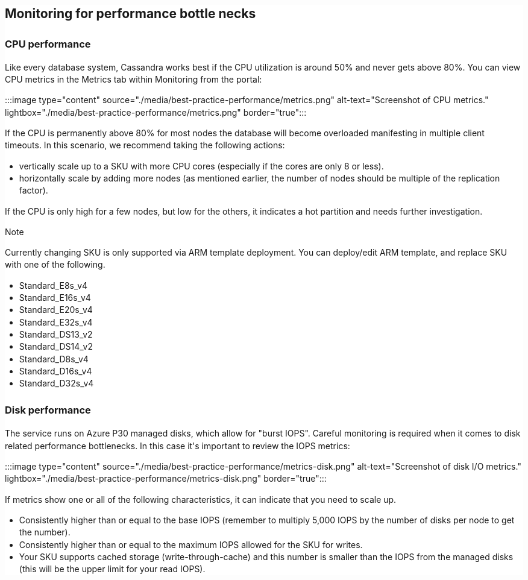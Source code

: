 


## Monitoring for performance bottle necks


### CPU performance

Like every database system, Cassandra works best if the CPU utilization is around 50% and never gets above 80%. You can view CPU metrics in the Metrics tab within Monitoring from the portal:

   :::image type="content" source="./media/best-practice-performance/metrics.png" alt-text="Screenshot of CPU metrics." lightbox="./media/best-practice-performance/metrics.png" border="true"::: 


If the CPU is permanently above 80% for most nodes the database will become overloaded manifesting in multiple client timeouts. In this scenario, we recommend taking the following actions:

* vertically scale up to a SKU with more CPU cores (especially if the cores are only 8 or less).
* horizontally scale by adding more nodes (as mentioned earlier, the number of nodes should be multiple of the replication factor).


If the CPU is only high for a few nodes, but low for the others, it indicates a hot partition and needs further investigation.


> [!NOTE]
> Currently changing SKU is only supported via ARM template deployment. You can deploy/edit ARM template, and replace SKU with one of the following.
>
> - Standard_E8s_v4
> - Standard_E16s_v4
> - Standard_E20s_v4
> - Standard_E32s_v4
> - Standard_DS13_v2
> - Standard_DS14_v2
> - Standard_D8s_v4
> - Standard_D16s_v4
> - Standard_D32s_v4



### Disk performance

The service runs on Azure P30 managed disks, which allow for "burst IOPS". Careful monitoring is required when it comes to disk related performance bottlenecks. In this case it's important to review the IOPS metrics:

   :::image type="content" source="./media/best-practice-performance/metrics-disk.png" alt-text="Screenshot of disk I/O metrics." lightbox="./media/best-practice-performance/metrics-disk.png" border="true"::: 

If metrics show one or all of the following characteristics, it can indicate that you need to scale up.

- Consistently higher than or equal to the base IOPS (remember to multiply 5,000 IOPS by the number of disks per node to get the number).
- Consistently higher than or equal to the maximum IOPS allowed for the SKU for writes.
- Your SKU supports cached storage (write-through-cache) and this number is smaller than the IOPS from the managed disks (this will be the upper limit for your read IOPS).
